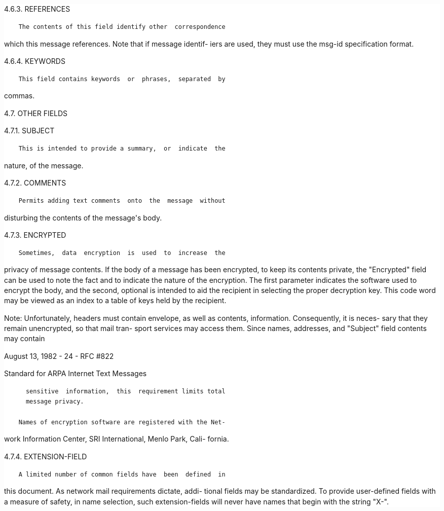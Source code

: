4.6.3.  REFERENCES

        The contents of this field identify other  correspondence
   which  this message references.  Note that if message identif-
   iers are used, they must use the msg-id specification format.

4.6.4.  KEYWORDS

        This field contains keywords  or  phrases,  separated  by
   commas.

4.7.  OTHER FIELDS

4.7.1.  SUBJECT

        This is intended to provide a summary,  or  indicate  the
   nature, of the message.

4.7.2.  COMMENTS

        Permits adding text comments  onto  the  message  without
   disturbing the contents of the message's body.

4.7.3.  ENCRYPTED

        Sometimes,  data  encryption  is  used  to  increase  the
   privacy  of  message  contents.   If the body of a message has
   been encrypted, to keep its contents private, the  "Encrypted"
   field  can be used to note the fact and to indicate the nature
   of the encryption.  The first <word> parameter  indicates  the
   software  used  to  encrypt the body, and the second, optional
   <word> is intended to  aid  the  recipient  in  selecting  the
   proper  decryption  key.   This  code word may be viewed as an
   index to a table of keys held by the recipient.

   Note:  Unfortunately, headers must contain envelope,  as  well
          as  contents,  information.  Consequently, it is neces-
          sary that they remain unencrypted, so that  mail  tran-
          sport   services   may   access   them.   Since  names,
          addresses, and "Subject"  field  contents  may  contain

August 13, 1982              - 24 -                      RFC #822

Standard for ARPA Internet Text Messages

          sensitive  information,  this  requirement limits total
          message privacy.

        Names of encryption software are registered with the Net-
   work  Information Center, SRI International, Menlo Park, Cali-
   fornia.

4.7.4.  EXTENSION-FIELD

        A limited number of common fields have  been  defined  in
   this  document.   As  network mail requirements dictate, addi-
   tional fields may be standardized.   To  provide  user-defined
   fields  with  a  measure  of  safety,  in name selection, such
   extension-fields will never have names  that  begin  with  the
   string "X-".
